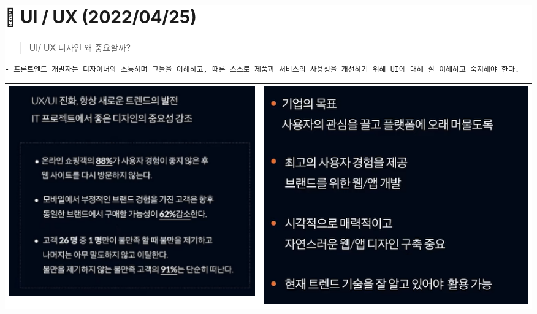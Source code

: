 # 📙 UI / UX (2022/04/25)



> UI/ UX 디자인 왜 중요할까? 

	- 프론트엔드 개발자는 디자이너와 소통하며 그들을 이해하고, 때론 스스로 제품과 서비스의 사용성을 개선하기 위해 UI에 대해 잘 이해하고 숙지해야 한다. 



| ![image-20220425044118451](md-images/image-20220425044118451.png) | ![image-20220425042954000](md-images/image-20220425042954000.png) |
| :----------------------------------------------------------: | :----------------------------------------------------------: |



